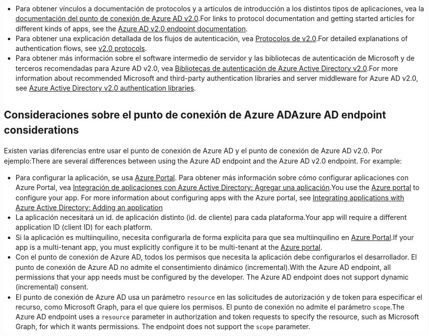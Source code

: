 - <span data-ttu-id="44b2a-306">Para obtener vínculos a documentación de protocolos y a artículos de introducción a los distintos tipos de aplicaciones, vea la [documentación del punto de conexión de Azure AD v2.0](https://docs.microsoft.com/azure/active-directory/develop/active-directory-appmodel-v2-overview).</span><span class="sxs-lookup"><span data-stu-id="44b2a-306">For links to protocol documentation and getting started articles for different kinds of apps, see the [Azure AD v2.0 endpoint documentation](https://docs.microsoft.com/azure/active-directory/develop/active-directory-appmodel-v2-overview).</span></span> 
- <span data-ttu-id="44b2a-307">Para obtener una explicación detallada de los flujos de autenticación, vea [Protocolos de v2.0](https://docs.microsoft.com/azure/active-directory/develop/active-directory-v2-protocols).</span><span class="sxs-lookup"><span data-stu-id="44b2a-307">For detailed explanations of authentication flows, see [v2.0 protocols](https://docs.microsoft.com/azure/active-directory/develop/active-directory-v2-protocols).</span></span>
- <span data-ttu-id="44b2a-308">Para obtener más información sobre el software intermedio de servidor y las bibliotecas de autenticación de Microsoft y de terceros recomendadas para Azure AD v2.0, vea [Bibliotecas de autenticación de Azure Active Directory v2.0](https://docs.microsoft.com/azure/active-directory/develop/active-directory-v2-libraries).</span><span class="sxs-lookup"><span data-stu-id="44b2a-308">For more information about recommended Microsoft and third-party authentication libraries and server middleware for Azure AD v2.0, see [Azure Active Directory v2.0 authentication libraries](https://docs.microsoft.com/azure/active-directory/develop/active-directory-v2-libraries).</span></span>

## <a name="azure-ad-endpoint-considerations"></a><span data-ttu-id="44b2a-309">Consideraciones sobre el punto de conexión de Azure AD</span><span class="sxs-lookup"><span data-stu-id="44b2a-309">Azure AD endpoint considerations</span></span>
<span data-ttu-id="44b2a-p134">Existen varias diferencias entre usar el punto de conexión de Azure AD y el punto de conexión de Azure AD v2.0. Por ejemplo:</span><span class="sxs-lookup"><span data-stu-id="44b2a-p134">There are several differences between using the Azure AD endpoint and the Azure AD v2.0 endpoint. For example:</span></span>

- <span data-ttu-id="44b2a-p135">Para configurar la aplicación, se usa [Azure Portal](https://portal.azure.com). Para obtener más información sobre cómo configurar aplicaciones con Azure Portal, vea [Integración de aplicaciones con Azure Active Directory: Agregar una aplicación](https://docs.microsoft.com/azure/active-directory/develop/active-directory-integrating-applications#adding-an-application).</span><span class="sxs-lookup"><span data-stu-id="44b2a-p135">You use the [Azure portal](https://portal.azure.com) to configure your app. For more information about configuring apps with the Azure portal, see [Integrating applications with Azure Active Directory: Adding an application](https://docs.microsoft.com/azure/active-directory/develop/active-directory-integrating-applications#adding-an-application)</span></span>
- <span data-ttu-id="44b2a-314">La aplicación necesitará un id. de aplicación distinto (id. de cliente) para cada plataforma.</span><span class="sxs-lookup"><span data-stu-id="44b2a-314">Your app will require a different application ID (client ID) for each platform.</span></span>
- <span data-ttu-id="44b2a-315">Si la aplicación es multiinquilino, necesita configurarla de forma explícita para que sea multiinquilino en [Azure Portal](https://portal.azure.com).</span><span class="sxs-lookup"><span data-stu-id="44b2a-315">If your app is a multi-tenant app, you must explicitly configure it to be multi-tenant at the [Azure portal](https://portal.azure.com).</span></span>
- <span data-ttu-id="44b2a-p136">Con el punto de conexión de Azure AD, todos los permisos que necesita la aplicación debe configurarlos el desarrollador. El punto de conexión de Azure AD no admite el consentimiento dinámico (incremental).</span><span class="sxs-lookup"><span data-stu-id="44b2a-p136">With the Azure AD endpoint, all permissions that your app needs must be configured by the developer. The Azure AD endpoint does not support dynamic (incremental) consent.</span></span>
- <span data-ttu-id="44b2a-p137">El punto de conexión de Azure AD usa un parámetro `resource` en las solicitudes de autorización y de token para especificar el recurso, como Microsoft Graph, para el que quiere los permisos. El punto de conexión no admite el parámetro `scope`.</span><span class="sxs-lookup"><span data-stu-id="44b2a-p137">The Azure AD endpoint uses a `resource` parameter in authorization and token requests to specify the resource, such as Microsoft Graph, for which it wants permissions. The endpoint does not support the `scope` parameter.</span></span> 